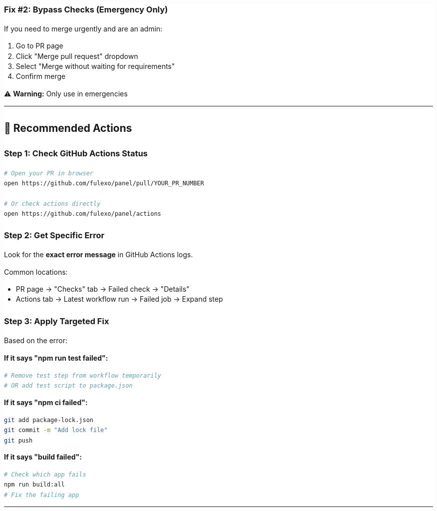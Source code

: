### Fix #2: Bypass Checks (Emergency Only)

If you need to merge urgently and are an admin:

1. Go to PR page
2. Click "Merge pull request" dropdown
3. Select "Merge without waiting for requirements"
4. Confirm merge

⚠️ **Warning:** Only use in emergencies

---

## 🎯 Recommended Actions

### Step 1: Check GitHub Actions Status

```bash
# Open your PR in browser
open https://github.com/fulexo/panel/pull/YOUR_PR_NUMBER

# Or check actions directly
open https://github.com/fulexo/panel/actions
```

### Step 2: Get Specific Error

Look for the **exact error message** in GitHub Actions logs.

Common locations:
- PR page → "Checks" tab → Failed check → "Details"
- Actions tab → Latest workflow run → Failed job → Expand step

### Step 3: Apply Targeted Fix

Based on the error:

**If it says "npm run test failed":**
```bash
# Remove test step from workflow temporarily
# OR add test script to package.json
```

**If it says "npm ci failed":**
```bash
git add package-lock.json
git commit -m "Add lock file"
git push
```

**If it says "build failed":**
```bash
# Check which app fails
npm run build:all
# Fix the failing app
```

---
